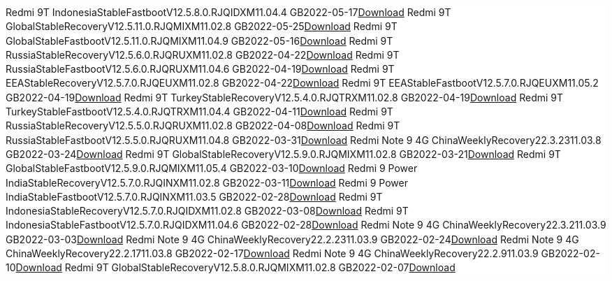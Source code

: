 <tr><td>Redmi 9T Indonesia</td><td>Stable</td><td>Fastboot</td><td>V12.5.8.0.RJQIDXM</td><td>11.0</td><td>4.4 GB</td><td>2022-05-17</td><td><a href="/miui/lime/stable/V12.5.8.0.RJQIDXM/">Download</a></td></tr>
<tr><td>Redmi 9T Global</td><td>Stable</td><td>Recovery</td><td>V12.5.11.0.RJQMIXM</td><td>11.0</td><td>2.8 GB</td><td>2022-05-25</td><td><a href="/miui/lime/stable/V12.5.11.0.RJQMIXM/">Download</a></td></tr>
<tr><td>Redmi 9T Global</td><td>Stable</td><td>Fastboot</td><td>V12.5.11.0.RJQMIXM</td><td>11.0</td><td>4.9 GB</td><td>2022-05-16</td><td><a href="/miui/lime/stable/V12.5.11.0.RJQMIXM/">Download</a></td></tr>
<tr><td>Redmi 9T Russia</td><td>Stable</td><td>Recovery</td><td>V12.5.6.0.RJQRUXM</td><td>11.0</td><td>2.8 GB</td><td>2022-04-22</td><td><a href="/miui/lime/stable/V12.5.6.0.RJQRUXM/">Download</a></td></tr>
<tr><td>Redmi 9T Russia</td><td>Stable</td><td>Fastboot</td><td>V12.5.6.0.RJQRUXM</td><td>11.0</td><td>4.6 GB</td><td>2022-04-19</td><td><a href="/miui/lime/stable/V12.5.6.0.RJQRUXM/">Download</a></td></tr>
<tr><td>Redmi 9T EEA</td><td>Stable</td><td>Recovery</td><td>V12.5.7.0.RJQEUXM</td><td>11.0</td><td>2.8 GB</td><td>2022-04-22</td><td><a href="/miui/lime/stable/V12.5.7.0.RJQEUXM/">Download</a></td></tr>
<tr><td>Redmi 9T EEA</td><td>Stable</td><td>Fastboot</td><td>V12.5.7.0.RJQEUXM</td><td>11.0</td><td>5.2 GB</td><td>2022-04-19</td><td><a href="/miui/lime/stable/V12.5.7.0.RJQEUXM/">Download</a></td></tr>
<tr><td>Redmi 9T Turkey</td><td>Stable</td><td>Recovery</td><td>V12.5.4.0.RJQTRXM</td><td>11.0</td><td>2.8 GB</td><td>2022-04-19</td><td><a href="/miui/lime/stable/V12.5.4.0.RJQTRXM/">Download</a></td></tr>
<tr><td>Redmi 9T Turkey</td><td>Stable</td><td>Fastboot</td><td>V12.5.4.0.RJQTRXM</td><td>11.0</td><td>4.4 GB</td><td>2022-04-11</td><td><a href="/miui/lime/stable/V12.5.4.0.RJQTRXM/">Download</a></td></tr>
<tr><td>Redmi 9T Russia</td><td>Stable</td><td>Recovery</td><td>V12.5.5.0.RJQRUXM</td><td>11.0</td><td>2.8 GB</td><td>2022-04-08</td><td><a href="/miui/lime/stable/V12.5.5.0.RJQRUXM/">Download</a></td></tr>
<tr><td>Redmi 9T Russia</td><td>Stable</td><td>Fastboot</td><td>V12.5.5.0.RJQRUXM</td><td>11.0</td><td>4.8 GB</td><td>2022-03-31</td><td><a href="/miui/lime/stable/V12.5.5.0.RJQRUXM/">Download</a></td></tr>
<tr><td>Redmi Note 9 4G China</td><td>Weekly</td><td>Recovery</td><td>22.3.23</td><td>11.0</td><td>3.8 GB</td><td>2022-03-24</td><td><a href="/miui/lime/weekly/22.3.23/">Download</a></td></tr>
<tr><td>Redmi 9T Global</td><td>Stable</td><td>Recovery</td><td>V12.5.9.0.RJQMIXM</td><td>11.0</td><td>2.8 GB</td><td>2022-03-21</td><td><a href="/miui/lime/stable/V12.5.9.0.RJQMIXM/">Download</a></td></tr>
<tr><td>Redmi 9T Global</td><td>Stable</td><td>Fastboot</td><td>V12.5.9.0.RJQMIXM</td><td>11.0</td><td>5.4 GB</td><td>2022-03-10</td><td><a href="/miui/lime/stable/V12.5.9.0.RJQMIXM/">Download</a></td></tr>
<tr><td>Redmi 9 Power India</td><td>Stable</td><td>Recovery</td><td>V12.5.7.0.RJQINXM</td><td>11.0</td><td>2.8 GB</td><td>2022-03-11</td><td><a href="/miui/lime/stable/V12.5.7.0.RJQINXM/">Download</a></td></tr>
<tr><td>Redmi 9 Power India</td><td>Stable</td><td>Fastboot</td><td>V12.5.7.0.RJQINXM</td><td>11.0</td><td>3.5 GB</td><td>2022-02-28</td><td><a href="/miui/lime/stable/V12.5.7.0.RJQINXM/">Download</a></td></tr>
<tr><td>Redmi 9T Indonesia</td><td>Stable</td><td>Recovery</td><td>V12.5.7.0.RJQIDXM</td><td>11.0</td><td>2.8 GB</td><td>2022-03-08</td><td><a href="/miui/lime/stable/V12.5.7.0.RJQIDXM/">Download</a></td></tr>
<tr><td>Redmi 9T Indonesia</td><td>Stable</td><td>Fastboot</td><td>V12.5.7.0.RJQIDXM</td><td>11.0</td><td>4.6 GB</td><td>2022-02-28</td><td><a href="/miui/lime/stable/V12.5.7.0.RJQIDXM/">Download</a></td></tr>
<tr><td>Redmi Note 9 4G China</td><td>Weekly</td><td>Recovery</td><td>22.3.2</td><td>11.0</td><td>3.9 GB</td><td>2022-03-03</td><td><a href="/miui/lime/weekly/22.3.2/">Download</a></td></tr>
<tr><td>Redmi Note 9 4G China</td><td>Weekly</td><td>Recovery</td><td>22.2.23</td><td>11.0</td><td>3.9 GB</td><td>2022-02-24</td><td><a href="/miui/lime/weekly/22.2.23/">Download</a></td></tr>
<tr><td>Redmi Note 9 4G China</td><td>Weekly</td><td>Recovery</td><td>22.2.17</td><td>11.0</td><td>3.8 GB</td><td>2022-02-17</td><td><a href="/miui/lime/weekly/22.2.17/">Download</a></td></tr>
<tr><td>Redmi Note 9 4G China</td><td>Weekly</td><td>Recovery</td><td>22.2.9</td><td>11.0</td><td>3.9 GB</td><td>2022-02-10</td><td><a href="/miui/lime/weekly/22.2.9/">Download</a></td></tr>
<tr><td>Redmi 9T Global</td><td>Stable</td><td>Recovery</td><td>V12.5.8.0.RJQMIXM</td><td>11.0</td><td>2.8 GB</td><td>2022-02-07</td><td><a href="/miui/lime/stable/V12.5.8.0.RJQMIXM/">Download</a></td></tr>